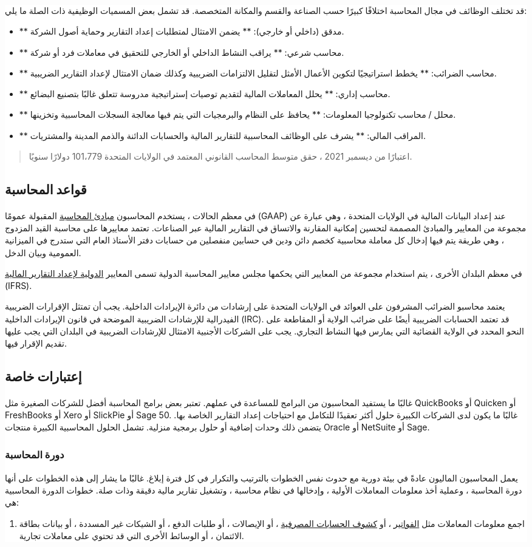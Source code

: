 قد تختلف الوظائف في مجال المحاسبة اختلافًا كبيرًا حسب الصناعة والقسم والمكانة المتخصصة. قد تشمل بعض المسميات الوظيفية ذات الصلة ما يلي:

- ** مدقق (داخلي أو خارجي): ** يضمن الامتثال لمتطلبات إعداد التقارير وحماية أصول الشركة.

- ** محاسب شرعي: ** يراقب النشاط الداخلي أو الخارجي للتحقيق في معاملات فرد أو شركة.

- ** محاسب الضرائب: ** يخطط استراتيجيًا لتكوين الأعمال الأمثل لتقليل الالتزامات الضريبية وكذلك ضمان الامتثال لإعداد التقارير الضريبية.

- ** محاسب إداري: ** يحلل المعاملات المالية لتقديم توصيات إستراتيجية مدروسة تتعلق غالبًا بتصنيع البضائع.

- ** محلل / محاسب تكنولوجيا المعلومات: ** يحافظ على النظام والبرمجيات التي يتم فيها معالجة السجلات المحاسبية وتخزينها.

- ** المراقب المالي: ** يشرف على الوظائف المحاسبية للتقارير المالية والحسابات الدائنة والذمم المدينة والمشتريات.

> اعتبارًا من ديسمبر 2021 ، حقق متوسط المحاسب القانوني المعتمد في الولايات المتحدة 101،779 دولارًا سنويًا.

>

## قواعد المحاسبة

في معظم الحالات ، يستخدم المحاسبون [مبادئ المحاسبة](/gaap) المقبولة عمومًا (GAAP) عند إعداد البيانات المالية في الولايات المتحدة ، وهي عبارة عن مجموعة من المعايير والمبادئ المصممة لتحسين إمكانية المقارنة والاتساق في التقارير المالية عبر الصناعات. تعتمد معاييرها على محاسبة القيد المزدوج ، وهي طريقة يتم فيها إدخال كل معاملة محاسبية كخصم دائن ودين في حسابين منفصلين من حسابات دفتر الأستاذ العام التي ستدرج في الميزانية العمومية وبيان الدخل.

في معظم البلدان الأخرى ، يتم استخدام مجموعة من المعايير التي يحكمها مجلس معايير المحاسبة الدولية تسمى المعايير [الدولية لإعداد التقارير المالية](/ifrs) (IFRS).

يعتمد محاسبو الضرائب المشرفون على العوائد في الولايات المتحدة على إرشادات من دائرة الإيرادات الداخلية. يجب أن تمتثل الإقرارات الضريبية الفيدرالية للإرشادات الضريبية الموضحة في قانون الإيرادات الداخلية (IRC). قد تعتمد الحسابات الضريبية أيضًا على ضرائب الولاية أو المقاطعة على النحو المحدد في الولاية القضائية التي يمارس فيها النشاط التجاري. يجب على الشركات الأجنبية الامتثال للإرشادات الضريبية في البلدان التي يجب عليها تقديم الإقرار فيها.

## إعتبارات خاصة

غالبًا ما يستفيد المحاسبون من البرامج للمساعدة في عملهم. تعتبر بعض برامج المحاسبة أفضل للشركات الصغيرة مثل QuickBooks أو Quicken أو FreshBooks أو Xero أو SlickPie أو Sage 50. غالبًا ما يكون لدى الشركات الكبيرة حلول أكثر تعقيدًا للتكامل مع احتياجات إعداد التقارير الخاصة بها. يتضمن ذلك وحدات إضافية أو حلول برمجية منزلية. تشمل الحلول المحاسبية الكبيرة منتجات Oracle أو NetSuite أو Sage.

### دورة المحاسبة

يعمل المحاسبون الماليون عادةً في بيئة دورية مع حدوث نفس الخطوات بالترتيب والتكرار في كل فترة إبلاغ. غالبًا ما يشار إلى هذه الخطوات على أنها دورة المحاسبة ، وعملية أخذ معلومات المعاملات الأولية ، وإدخالها في نظام محاسبة ، وتشغيل تقارير مالية دقيقة وذات صلة. خطوات الدورة المحاسبية هي:

1. اجمع معلومات المعاملات مثل [الفواتير](/invoice) ، أو [كشوف الحسابات المصرفية](/bank-statement) ، أو الإيصالات ، أو طلبات الدفع ، أو الشيكات غير المسددة ، أو بيانات بطاقة الائتمان ، أو الوسائط الأخرى التي قد تحتوي على معاملات تجارية.
